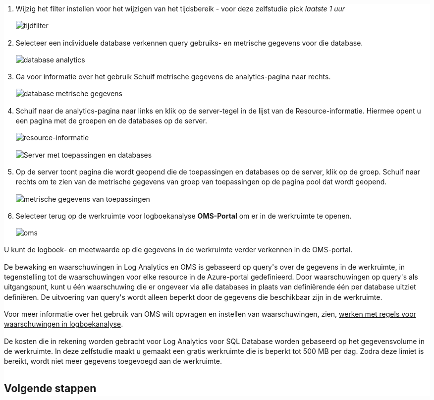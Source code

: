 1. Wijzig het filter instellen voor het wijzigen van het tijdsbereik - voor deze zelfstudie pick _laatste 1 uur_

    ![tijdfilter](media/saas-dbpertenant-log-analytics/log-analytics-time-filter.png)

1. Selecteer een individuele database verkennen query gebruiks- en metrische gegevens voor die database.

    ![database analytics](media/saas-dbpertenant-log-analytics/log-analytics-database.png)

1. Ga voor informatie over het gebruik Schuif metrische gegevens de analytics-pagina naar rechts.
 
     ![database metrische gegevens](media/saas-dbpertenant-log-analytics/log-analytics-database-metrics.png)

1. Schuif naar de analytics-pagina naar links en klik op de server-tegel in de lijst van de Resource-informatie. Hiermee opent u een pagina met de groepen en de databases op de server. 

     ![resource-informatie](media/saas-dbpertenant-log-analytics/log-analytics-resource-info.png)

 
     ![Server met toepassingen en databases](media/saas-dbpertenant-log-analytics/log-analytics-server.png)

1. Op de server toont pagina die wordt geopend die de toepassingen en databases op de server, klik op de groep.  Schuif naar rechts om te zien van de metrische gegevens van groep van toepassingen op de pagina pool dat wordt geopend.  

     ![metrische gegevens van toepassingen](media/saas-dbpertenant-log-analytics/log-analytics-pool-metrics.png)



1. Selecteer terug op de werkruimte voor logboekanalyse **OMS-Portal** om er in de werkruimte te openen.

    ![oms](media/saas-dbpertenant-log-analytics/log-analytics-workspace-oms-portal.png)

U kunt de logboek- en meetwaarde op die gegevens in de werkruimte verder verkennen in de OMS-portal.  

De bewaking en waarschuwingen in Log Analytics en OMS is gebaseerd op query's over de gegevens in de werkruimte, in tegenstelling tot de waarschuwingen voor elke resource in de Azure-portal gedefinieerd. Door waarschuwingen op query's als uitgangspunt, kunt u één waarschuwing die er ongeveer via alle databases in plaats van definiërende één per database uitziet definiëren. De uitvoering van query's wordt alleen beperkt door de gegevens die beschikbaar zijn in de werkruimte.

Voor meer informatie over het gebruik van OMS wilt opvragen en instellen van waarschuwingen, zien, [werken met regels voor waarschuwingen in logboekanalyse](https://docs.microsoft.com/en-us/azure/log-analytics/log-analytics-alerts-creating).

De kosten die in rekening worden gebracht voor Log Analytics voor SQL Database worden gebaseerd op het gegevensvolume in de werkruimte. In deze zelfstudie maakt u gemaakt een gratis werkruimte die is beperkt tot 500 MB per dag. Zodra deze limiet is bereikt, wordt niet meer gegevens toegevoegd aan de werkruimte.


## <a name="next-steps"></a>Volgende stappen
